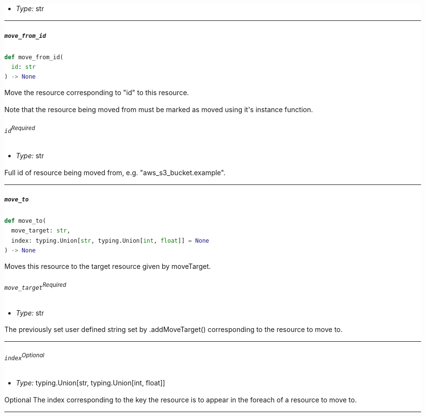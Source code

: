 - *Type:* str

---

##### `move_from_id` <a name="move_from_id" id="@cdktf/provider-kubernetes.endpointSliceV1.EndpointSliceV1.moveFromId"></a>

```python
def move_from_id(
  id: str
) -> None
```

Move the resource corresponding to "id" to this resource.

Note that the resource being moved from must be marked as moved using it's instance function.

###### `id`<sup>Required</sup> <a name="id" id="@cdktf/provider-kubernetes.endpointSliceV1.EndpointSliceV1.moveFromId.parameter.id"></a>

- *Type:* str

Full id of resource being moved from, e.g. "aws_s3_bucket.example".

---

##### `move_to` <a name="move_to" id="@cdktf/provider-kubernetes.endpointSliceV1.EndpointSliceV1.moveTo"></a>

```python
def move_to(
  move_target: str,
  index: typing.Union[str, typing.Union[int, float]] = None
) -> None
```

Moves this resource to the target resource given by moveTarget.

###### `move_target`<sup>Required</sup> <a name="move_target" id="@cdktf/provider-kubernetes.endpointSliceV1.EndpointSliceV1.moveTo.parameter.moveTarget"></a>

- *Type:* str

The previously set user defined string set by .addMoveTarget() corresponding to the resource to move to.

---

###### `index`<sup>Optional</sup> <a name="index" id="@cdktf/provider-kubernetes.endpointSliceV1.EndpointSliceV1.moveTo.parameter.index"></a>

- *Type:* typing.Union[str, typing.Union[int, float]]

Optional The index corresponding to the key the resource is to appear in the foreach of a resource to move to.

---